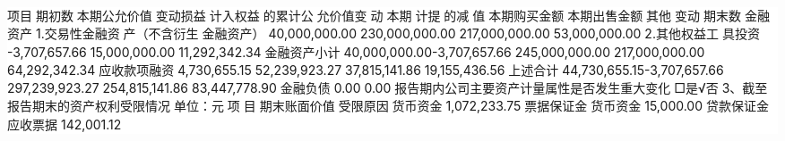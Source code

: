 项目
期初数
本期公允价值
变动损益
计入权益
的累计公
允价值变
动
本期
计提
的减
值
本期购买金额
本期出售金额
其他
变动
期末数
金融资产
1.交易性金融资
产（不含衍生
金融资产）
40,000,000.00
230,000,000.00
217,000,000.00
53,000,000.00
2.其他权益工
具投资
-3,707,657.66
15,000,000.00
11,292,342.34
金融资产小计
40,000,000.00-3,707,657.66
245,000,000.00
217,000,000.00
64,292,342.34
应收款项融资
4,730,655.15
52,239,923.27
37,815,141.86
19,155,436.56
上述合计
44,730,655.15-3,707,657.66
297,239,923.27
254,815,141.86
83,447,778.90
金融负债
0.00
0.00
报告期内公司主要资产计量属性是否发生重大变化
□是√否
3、截至报告期末的资产权利受限情况
单位：元
项
目
期末账面价值
受限原因
货币资金
1,072,233.75
票据保证金
货币资金
15,000.00
贷款保证金
应收票据
142,001.12